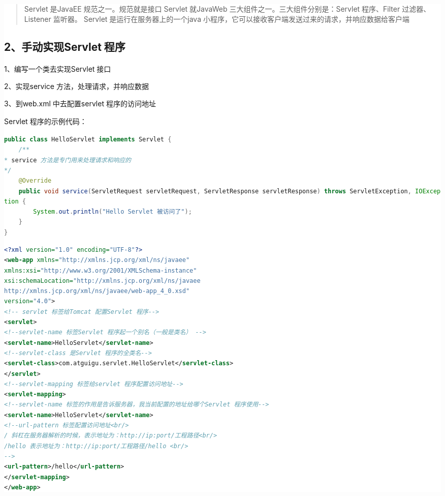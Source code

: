 > Servlet 是JavaEE 规范之一。规范就是接口
> Servlet 就JavaWeb 三大组件之一。三大组件分别是：Servlet 程序、Filter 过滤器、Listener 监听器。
> Servlet 是运行在服务器上的一个java 小程序，它可以接收客户端发送过来的请求，并响应数据给客户端

## 2、手动实现Servlet 程序

1、编写一个类去实现Servlet 接口

2、实现service 方法，处理请求，并响应数据

3、到web.xml 中去配置servlet 程序的访问地址

Servlet 程序的示例代码：

```java
public class HelloServlet implements Servlet {
    /**
* service 方法是专门用来处理请求和响应的
*/
    @Override
    public void service(ServletRequest servletRequest, ServletResponse servletResponse) throws ServletException, IOException {
        System.out.println("Hello Servlet 被访问了");
    }
}
```

```xml
<?xml version="1.0" encoding="UTF-8"?>
<web-app xmlns="http://xmlns.jcp.org/xml/ns/javaee"
xmlns:xsi="http://www.w3.org/2001/XMLSchema-instance"
xsi:schemaLocation="http://xmlns.jcp.org/xml/ns/javaee
http://xmlns.jcp.org/xml/ns/javaee/web-app_4_0.xsd"
version="4.0">
<!-- servlet 标签给Tomcat 配置Servlet 程序-->
<servlet>
<!--servlet-name 标签Servlet 程序起一个别名（一般是类名） -->
<servlet-name>HelloServlet</servlet-name>
<!--servlet-class 是Servlet 程序的全类名-->
<servlet-class>com.atguigu.servlet.HelloServlet</servlet-class>
</servlet>
<!--servlet-mapping 标签给servlet 程序配置访问地址-->
<servlet-mapping>
<!--servlet-name 标签的作用是告诉服务器，我当前配置的地址给哪个Servlet 程序使用-->
<servlet-name>HelloServlet</servlet-name>
<!--url-pattern 标签配置访问地址<br/>
/ 斜杠在服务器解析的时候，表示地址为：http://ip:port/工程路径<br/>
/hello 表示地址为：http://ip:port/工程路径/hello <br/>
-->
<url-pattern>/hello</url-pattern>
</servlet-mapping>
</web-app>
```
